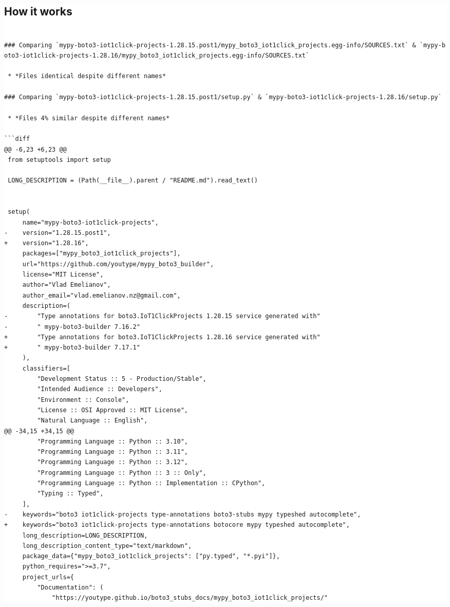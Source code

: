  <a id="how-it-works"></a>
 
 ## How it works
```

### Comparing `mypy-boto3-iot1click-projects-1.28.15.post1/mypy_boto3_iot1click_projects.egg-info/SOURCES.txt` & `mypy-boto3-iot1click-projects-1.28.16/mypy_boto3_iot1click_projects.egg-info/SOURCES.txt`

 * *Files identical despite different names*

### Comparing `mypy-boto3-iot1click-projects-1.28.15.post1/setup.py` & `mypy-boto3-iot1click-projects-1.28.16/setup.py`

 * *Files 4% similar despite different names*

```diff
@@ -6,23 +6,23 @@
 from setuptools import setup
 
 LONG_DESCRIPTION = (Path(__file__).parent / "README.md").read_text()
 
 
 setup(
     name="mypy-boto3-iot1click-projects",
-    version="1.28.15.post1",
+    version="1.28.16",
     packages=["mypy_boto3_iot1click_projects"],
     url="https://github.com/youtype/mypy_boto3_builder",
     license="MIT License",
     author="Vlad Emelianov",
     author_email="vlad.emelianov.nz@gmail.com",
     description=(
-        "Type annotations for boto3.IoT1ClickProjects 1.28.15 service generated with"
-        " mypy-boto3-builder 7.16.2"
+        "Type annotations for boto3.IoT1ClickProjects 1.28.16 service generated with"
+        " mypy-boto3-builder 7.17.1"
     ),
     classifiers=[
         "Development Status :: 5 - Production/Stable",
         "Intended Audience :: Developers",
         "Environment :: Console",
         "License :: OSI Approved :: MIT License",
         "Natural Language :: English",
@@ -34,15 +34,15 @@
         "Programming Language :: Python :: 3.10",
         "Programming Language :: Python :: 3.11",
         "Programming Language :: Python :: 3.12",
         "Programming Language :: Python :: 3 :: Only",
         "Programming Language :: Python :: Implementation :: CPython",
         "Typing :: Typed",
     ],
-    keywords="boto3 iot1click-projects type-annotations boto3-stubs mypy typeshed autocomplete",
+    keywords="boto3 iot1click-projects type-annotations botocore mypy typeshed autocomplete",
     long_description=LONG_DESCRIPTION,
     long_description_content_type="text/markdown",
     package_data={"mypy_boto3_iot1click_projects": ["py.typed", "*.pyi"]},
     python_requires=">=3.7",
     project_urls={
         "Documentation": (
             "https://youtype.github.io/boto3_stubs_docs/mypy_boto3_iot1click_projects/"
```

